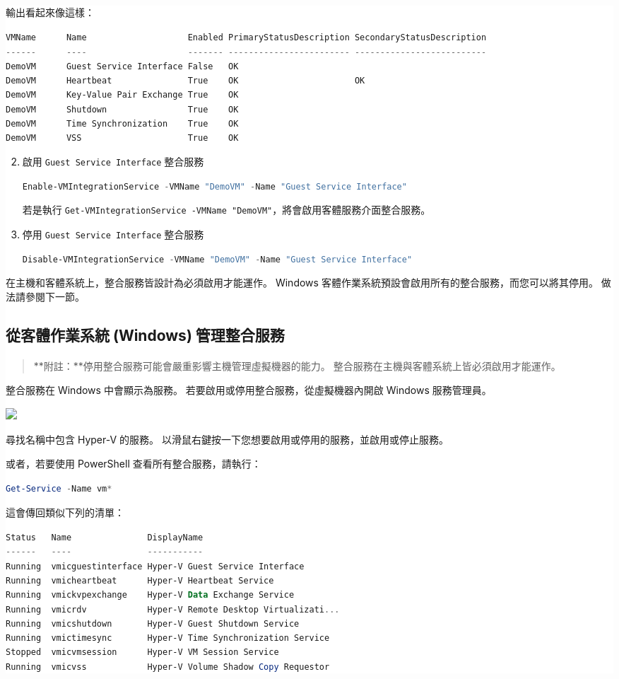   輸出看起來像這樣：  
  ``` PowerShell
  VMName      Name                    Enabled PrimaryStatusDescription SecondaryStatusDescription
  ------      ----                    ------- ------------------------ --------------------------
  DemoVM      Guest Service Interface False   OK
  DemoVM      Heartbeat               True    OK                       OK
  DemoVM      Key-Value Pair Exchange True    OK
  DemoVM      Shutdown                True    OK
  DemoVM      Time Synchronization    True    OK
  DemoVM      VSS                     True    OK
  ```

2. 啟用 `Guest Service Interface` 整合服務

   ``` PowerShell
   Enable-VMIntegrationService -VMName "DemoVM" -Name "Guest Service Interface"
   ```
   
   若是執行 `Get-VMIntegrationService -VMName "DemoVM"`，將會啟用客體服務介面整合服務。
 
3. 停用 `Guest Service Interface` 整合服務

   ``` PowerShell
   Disable-VMIntegrationService -VMName "DemoVM" -Name "Guest Service Interface"
   ```
   
在主機和客體系統上，整合服務皆設計為必須啟用才能運作。  Windows 客體作業系統預設會啟用所有的整合服務，而您可以將其停用。  做法請參閱下一節。


## <a name="manage-integration-services-from-guest-os-windows"></a>從客體作業系統 (Windows) 管理整合服務

> **附註：**停用整合服務可能會嚴重影響主機管理虛擬機器的能力。  整合服務在主機與客體系統上皆必須啟用才能運作。

整合服務在 Windows 中會顯示為服務。 若要啟用或停用整合服務，從虛擬機器內開啟 Windows 服務管理員。

![](../user-guide/media/HVServices.png) 

尋找名稱中包含 Hyper-V 的服務。 以滑鼠右鍵按一下您想要啟用或停用的服務，並啟用或停止服務。

或者，若要使用 PowerShell 查看所有整合服務，請執行：

```PowerShell
Get-Service -Name vm*
```

這會傳回類似下列的清單：

```PowerShell
Status   Name               DisplayName
------   ----               -----------
Running  vmicguestinterface Hyper-V Guest Service Interface
Running  vmicheartbeat      Hyper-V Heartbeat Service
Running  vmickvpexchange    Hyper-V Data Exchange Service
Running  vmicrdv            Hyper-V Remote Desktop Virtualizati...
Running  vmicshutdown       Hyper-V Guest Shutdown Service
Running  vmictimesync       Hyper-V Time Synchronization Service
Stopped  vmicvmsession      Hyper-V VM Session Service
Running  vmicvss            Hyper-V Volume Shadow Copy Requestor
```
